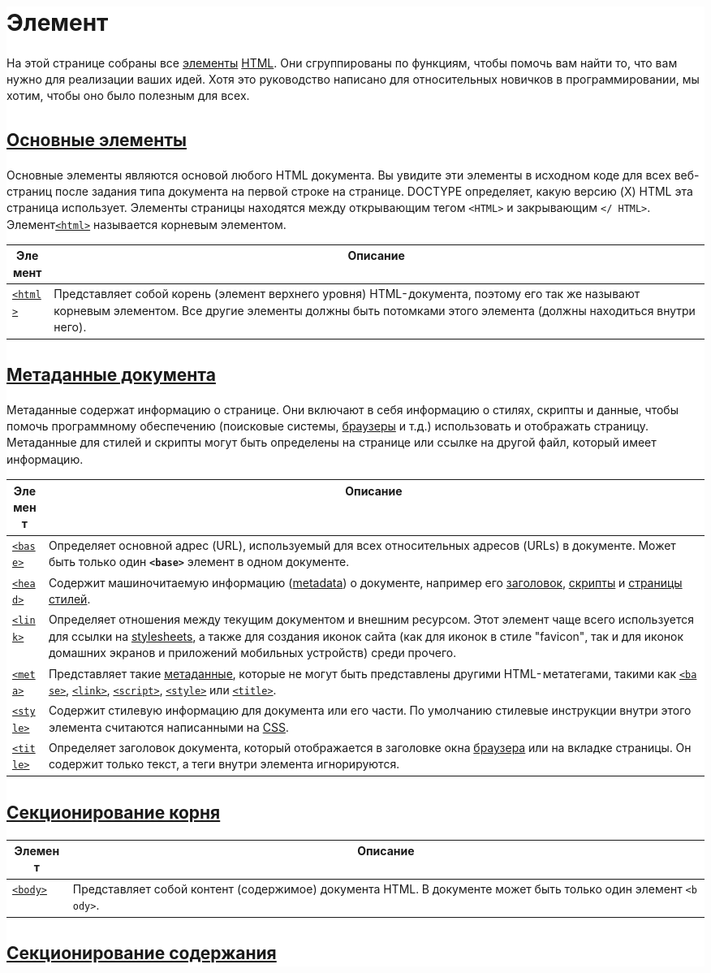 # Элемент

На этой странице собраны все [элементы](https://developer.mozilla.org/ru/docs/Glossary/Element) [HTML](https://developer.mozilla.org/ru/docs/Glossary/HTML). Они сгруппированы по функциям, чтобы помочь вам найти то, что вам нужно для реализации ваших идей. Хотя это руководство написано для относительных новичков в программировании, мы хотим, чтобы оно было полезным для всех.

## [Основные элементы](https://developer.mozilla.org/ru/docs/Web/HTML/Element#основные_элементы)

Основные элементы являются основой любого HTML документа. Вы увидите эти элементы в исходном коде для всех веб-страниц после задания типа документа на первой строке на странице. DOCTYPE определяет, какую версию (X) HTML эта страница использует. Элементы страницы находятся между открывающим тегом `<HTML>` и закрывающим `</ HTML>`. Элемент[`<html>`](https://developer.mozilla.org/ru/docs/Web/HTML/Element/html) называется корневым элементом.

|Элемент|Описание|
|---|---|
|[`<html>`](https://developer.mozilla.org/ru/docs/Web/HTML/Element/html)|Представляет собой корень (элемент верхнего уровня) HTML-документа, поэтому его так же называют корневым элементом. Все другие элементы должны быть потомками этого элемента (должны находиться внутри него).|

## [Метаданные документа](https://developer.mozilla.org/ru/docs/Web/HTML/Element#метаданные_документа)

Метаданные содержат информацию о странице. Они включают в себя информацию о стилях, скрипты и данные, чтобы помочь программному обеспечению (поисковые системы, [браузеры](https://developer.mozilla.org/ru/docs/Glossary/Browser) и т.д.) использовать и отображать страницу. Метаданные для стилей и скрипты могут быть определены на странице или ссылке на другой файл, который имеет информацию.

|Элемент|Описание|
|---|---|
|[`<base>`](https://developer.mozilla.org/ru/docs/Web/HTML/Element/base)|Определяет основной адрес (URL), используемый для всех относительных адресов (URLs) в документе. Может быть только один **`<base>`** элемент в одном документе.|
|[`<head>`](https://developer.mozilla.org/ru/docs/Web/HTML/Element/head)|Содержит машиночитаемую информацию ([metadata](https://developer.mozilla.org/ru/docs/Glossary/Metadata)) о документе, например его [заголовок](https://developer.mozilla.org/ru/docs/Web/HTML/Element/title), [скрипты](https://developer.mozilla.org/ru/docs/Web/HTML/Element/script) и [страницы стилей](https://developer.mozilla.org/ru/docs/Web/HTML/Element/style).|
|[`<link>`](https://developer.mozilla.org/ru/docs/Web/HTML/Element/link)|Определяет отношения между текущим документом и внешним ресурсом. Этот элемент чаще всего используется для ссылки на [stylesheets](https://developer.mozilla.org/ru/docs/Glossary/CSS), а также для создания иконок сайта (как для иконок в стиле "favicon", так и для иконок домашних экранов и приложений мобильных устройств) среди прочего.|
|[`<meta>`](https://developer.mozilla.org/ru/docs/Web/HTML/Element/meta)|Представляет такие [метаданные](https://developer.mozilla.org/ru/docs/Glossary/Metadata), которые не могут быть представлены другими HTML-метатегами, такими как [`<base>`](https://developer.mozilla.org/ru/docs/Web/HTML/Element/base), [`<link>`](https://developer.mozilla.org/ru/docs/Web/HTML/Element/link), [`<script>`](https://developer.mozilla.org/ru/docs/Web/HTML/Element/script), [`<style>`](https://developer.mozilla.org/ru/docs/Web/HTML/Element/style) или [`<title>`](https://developer.mozilla.org/ru/docs/Web/HTML/Element/title).|
|[`<style>`](https://developer.mozilla.org/ru/docs/Web/HTML/Element/style)|Содержит стилевую информацию для документа или его части. По умолчанию стилевые инструкции внутри этого элемента считаются написанными на [CSS](https://developer.mozilla.org/ru/docs/Web/CSS).|
|[`<title>`](https://developer.mozilla.org/ru/docs/Web/HTML/Element/title)|Определяет заголовок документа, который отображается в заголовке окна [браузера](https://developer.mozilla.org/ru/docs/Glossary/Browser) или на вкладке страницы. Он содержит только текст, а теги внутри элемента игнорируются.|

## [Секционирование корня](https://developer.mozilla.org/ru/docs/Web/HTML/Element#секционирование_корня)

|Элемент|Описание|
|---|---|
|[`<body>`](https://developer.mozilla.org/ru/docs/Web/HTML/Element/body)|Представляет собой контент (содержимое) документа HTML. В документе может быть только один элемент `<body>`.|

## [Секционирование содержания](https://developer.mozilla.org/ru/docs/Web/HTML/Element#секционирование_содержания)
